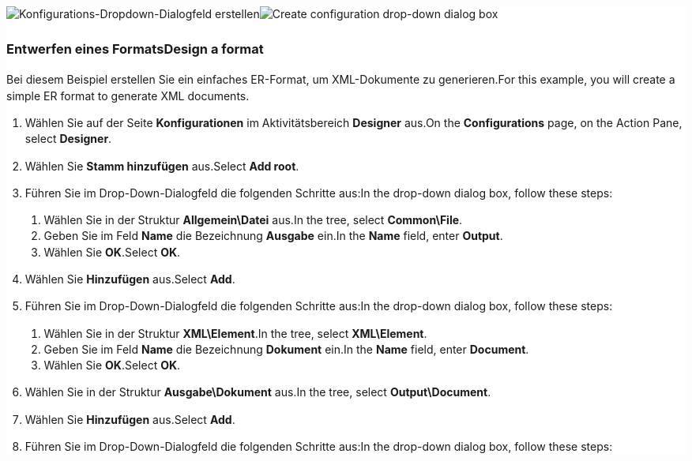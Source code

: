 <span data-ttu-id="db4ef-165">![Konfigurations-Dropdown-Dialogfeld erstellen](media/GER-BaselineSample-FormatAdd.PNG "Screenshot des Dropdown-Dialogfensters Konfiguration erstellen")</span><span class="sxs-lookup"><span data-stu-id="db4ef-165">![Create configuration drop-down dialog box](media/GER-BaselineSample-FormatAdd.PNG "Screenshot of the Create configuration drop-down dialog box")</span></span>

### <a name="design-a-format"></a><span data-ttu-id="db4ef-166">Entwerfen eines Formats</span><span class="sxs-lookup"><span data-stu-id="db4ef-166">Design a format</span></span>

<span data-ttu-id="db4ef-167">Bei diesem Beispiel erstellen Sie ein einfaches ER-Format, um XML-Dokumente zu generieren.</span><span class="sxs-lookup"><span data-stu-id="db4ef-167">For this example, you will create a simple ER format to generate XML documents.</span></span>

1. <span data-ttu-id="db4ef-168">Wählen Sie auf der Seite **Konfigurationen** im Aktivitätsbereich **Designer** aus.</span><span class="sxs-lookup"><span data-stu-id="db4ef-168">On the **Configurations** page, on the Action Pane, select **Designer**.</span></span>
2. <span data-ttu-id="db4ef-169">Wählen Sie **Stamm hinzufügen** aus.</span><span class="sxs-lookup"><span data-stu-id="db4ef-169">Select **Add root**.</span></span>
2. <span data-ttu-id="db4ef-170">Führen Sie im Drop-Down-Dialogfeld die folgenden Schritte aus:</span><span class="sxs-lookup"><span data-stu-id="db4ef-170">In the drop-down dialog box, follow these steps:</span></span>

    1. <span data-ttu-id="db4ef-171">Wählen Sie in der Struktur **Allgemein\\Datei** aus.</span><span class="sxs-lookup"><span data-stu-id="db4ef-171">In the tree, select **Common\\File**.</span></span>
    2. <span data-ttu-id="db4ef-172">Geben Sie im Feld **Name** die Bezeichnung **Ausgabe** ein.</span><span class="sxs-lookup"><span data-stu-id="db4ef-172">In the **Name** field, enter **Output**.</span></span>
    3. <span data-ttu-id="db4ef-173">Wählen Sie **OK**.</span><span class="sxs-lookup"><span data-stu-id="db4ef-173">Select **OK**.</span></span>

3. <span data-ttu-id="db4ef-174">Wählen Sie **Hinzufügen** aus.</span><span class="sxs-lookup"><span data-stu-id="db4ef-174">Select **Add**.</span></span>
4. <span data-ttu-id="db4ef-175">Führen Sie im Drop-Down-Dialogfeld die folgenden Schritte aus:</span><span class="sxs-lookup"><span data-stu-id="db4ef-175">In the drop-down dialog box, follow these steps:</span></span>

    1. <span data-ttu-id="db4ef-176">Wählen Sie in der Struktur **XML\\Element**.</span><span class="sxs-lookup"><span data-stu-id="db4ef-176">In the tree, select **XML\\Element**.</span></span>
    2. <span data-ttu-id="db4ef-177">Geben Sie im Feld **Name** die Bezeichnung **Dokument** ein.</span><span class="sxs-lookup"><span data-stu-id="db4ef-177">In the **Name** field, enter **Document**.</span></span>
    3. <span data-ttu-id="db4ef-178">Wählen Sie **OK**.</span><span class="sxs-lookup"><span data-stu-id="db4ef-178">Select **OK**.</span></span>

5. <span data-ttu-id="db4ef-179">Wählen Sie in der Struktur **Ausgabe\\Dokument** aus.</span><span class="sxs-lookup"><span data-stu-id="db4ef-179">In the tree, select **Output\\Document**.</span></span>
6. <span data-ttu-id="db4ef-180">Wählen Sie **Hinzufügen** aus.</span><span class="sxs-lookup"><span data-stu-id="db4ef-180">Select **Add**.</span></span>
7. <span data-ttu-id="db4ef-181">Führen Sie im Drop-Down-Dialogfeld die folgenden Schritte aus:</span><span class="sxs-lookup"><span data-stu-id="db4ef-181">In the drop-down dialog box, follow these steps:</span></span>
